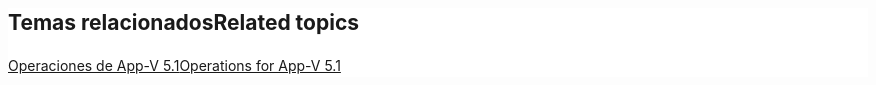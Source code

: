 ## <span data-ttu-id="5df62-225">Temas relacionados</span><span class="sxs-lookup"><span data-stu-id="5df62-225">Related topics</span></span>

[<span data-ttu-id="5df62-226">Operaciones de App-V 5.1</span><span class="sxs-lookup"><span data-stu-id="5df62-226">Operations for App-V 5.1</span></span>](operations-for-app-v-51.md)

 

 






